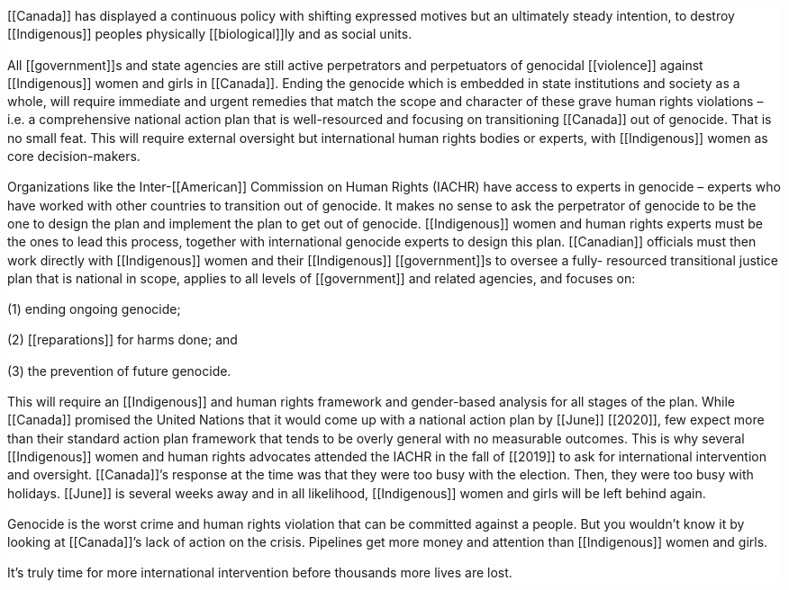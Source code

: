 
[[Canada]] has displayed a continuous policy with shifting expressed motives but an 
ultimately steady intention, to destroy [[Indigenous]] peoples physically 
[[biological]]ly and as social units.
 
 
All [[government]]s and state agencies are still active perpetrators and 
perpetuators of genocidal [[violence]] against [[Indigenous]] women and girls in [[Canada]].
Ending the genocide which is embedded in state institutions and society as a 
whole, will require immediate and urgent remedies that match the scope and 
character of these grave human rights violations – i.e. a comprehensive national
action plan that is well-resourced and focusing on transitioning [[Canada]] out of 
genocide. That is no small feat. This will require external oversight but 
international human rights bodies or experts, with [[Indigenous]] women as core 
decision-makers.
 
 
Organizations like the Inter-[[American]] Commission on Human Rights (IACHR) have 
access to experts in genocide – experts who have worked with other countries to 
transition out of genocide. It makes no sense to ask the perpetrator of genocide
to be the one to design the plan and implement the plan to get out of genocide. 
[[Indigenous]] women and human rights experts must be the ones to lead this process,
together with international genocide experts to design this plan. [[Canadian]] 
officials must then work directly with [[Indigenous]] women and their [[Indigenous]] 
[[government]]s to oversee a fully- resourced transitional justice plan that is 
national in scope, applies to all levels of [[government]] and related agencies, and
focuses on: 
 
 
(1) ending ongoing genocide;
 
(2) [[reparations]] for harms done; and 
 
(3) the prevention of future genocide. 
 
 
This will require an [[Indigenous]] and human rights framework and gender-based 
analysis for all stages of the plan. While [[Canada]] promised the United Nations 
that it would come up with a national action plan by [[June]] [[2020]], few expect more 
than their standard action plan framework that tends to be overly general with 
no measurable outcomes. This is why several [[Indigenous]] women and human rights 
advocates attended the IACHR in the fall of [[2019]] to ask for international 
intervention and oversight. [[Canada]]’s response at the time was that they were too
busy with the election. Then, they were too busy with holidays. [[June]] is several 
weeks away and in all likelihood, [[Indigenous]] women and girls will be left behind
again. 
 
 
Genocide is the worst crime and human rights violation that can be committed 
against a people. But you wouldn’t know it by looking at [[Canada]]’s lack of action
on the crisis. Pipelines get more money and attention than [[Indigenous]] women and 
girls.
 
 
 
It’s truly time for more international intervention before thousands more lives 
are lost.
 
 

[1]: https://1.bp.blogspot.com/-p7uRqwTwzpc/XrLkyJ98HsI/AAAAAAAAAxM/5T3umln3yAwaGf9lGFj5ITnhFZi-POXwwCEwYBhgL/s[[1600]]/Sharon%2BShelagh%2BPam.png (link)
[2]: https://1.bp.blogspot.com/-p7uRqwTwzpc/XrLkyJ98HsI/AAAAAAAAAxM/5T3umln3yAwaGf9lGFj5ITnhFZi-POXwwCEwYBhgL/s320/Sharon%2BShelagh%2BPam.png (image)
[3]: https://www.youtube.com/watch?v=fkQ4G5iEnAI&list=PLDnK0xT7aXRAGR7DszneZTPkBn0YJHfxB&index=11&t=292s (link)
[4]: https://www.youtube.com/watch?v=mM6OBq1fo10 (link)